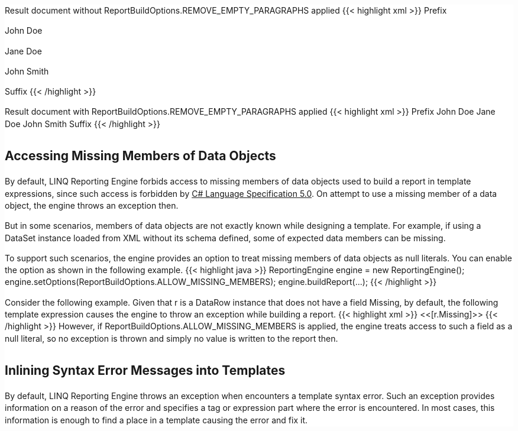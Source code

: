 Result document without ReportBuildOptions.REMOVE_EMPTY_PARAGRAPHS applied
{{< highlight xml >}}
Prefix

John Doe

Jane Doe

John Smith

Suffix
{{< /highlight >}}

Result document with ReportBuildOptions.REMOVE_EMPTY_PARAGRAPHS applied
{{< highlight xml >}}
Prefix
John Doe
Jane Doe
John Smith
Suffix
{{< /highlight >}}

## Accessing Missing Members of Data Objects

By default, LINQ Reporting Engine forbids access to missing members of data objects used to build a report in template expressions, since such access is forbidden by [C# Language Specification 5.0](http://www.microsoft.com/en-us/download/details.aspx?id=7029). On attempt to use a missing member of a data object, the engine throws an exception then.

But in some scenarios, members of data objects are not exactly known while designing a template. For example, if using a DataSet instance loaded from XML without its schema defined, some of expected data members can be missing.

To support such scenarios, the engine provides an option to treat missing members of data objects as null literals. You can enable the option as shown in the following example.
{{< highlight java >}}
    ReportingEngine engine = new ReportingEngine();
    engine.setOptions(ReportBuildOptions.ALLOW_MISSING_MEMBERS);
    engine.buildReport(...);
{{< /highlight >}}

Consider the following example. Given that r is a DataRow instance that does not have a field Missing, by default, the following template expression causes the engine to throw an exception while building a report.
{{< highlight xml >}}
    <<[r.Missing]>>
{{< /highlight >}}
However, if ReportBuildOptions.ALLOW_MISSING_MEMBERS is applied, the engine treats access to such a field as a null literal, so no exception is thrown and simply no value is written to the report then.

## Inlining Syntax Error Messages into Templates

By default, LINQ Reporting Engine throws an exception when encounters a template syntax error. Such an exception provides information on a reason of the error and specifies a tag or expression part where the error is encountered. In most cases, this information is enough to find a place in a template causing the error and fix it.
